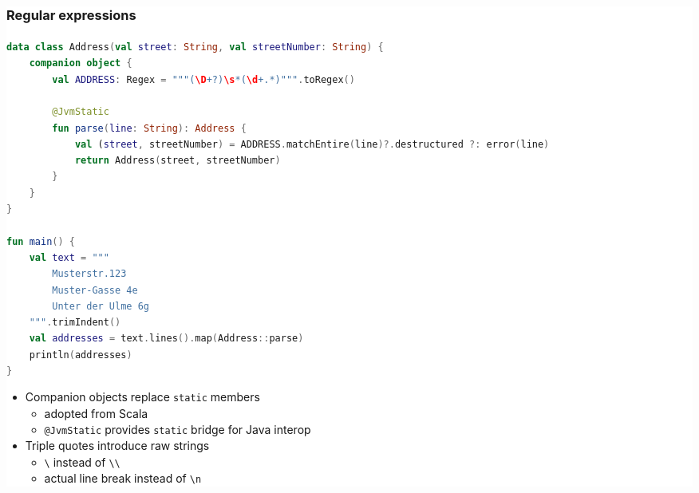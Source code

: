 ### Regular expressions

```kotlin
data class Address(val street: String, val streetNumber: String) {
    companion object {
        val ADDRESS: Regex = """(\D+?)\s*(\d+.*)""".toRegex()

        @JvmStatic
        fun parse(line: String): Address {
            val (street, streetNumber) = ADDRESS.matchEntire(line)?.destructured ?: error(line)
            return Address(street, streetNumber)
        }
    }
}

fun main() {
    val text = """
        Musterstr.123
        Muster-Gasse 4e
        Unter der Ulme 6g
    """.trimIndent()
    val addresses = text.lines().map(Address::parse)
    println(addresses)
}
```

- Companion objects replace `static` members
  - adopted from Scala
  - `@JvmStatic` provides `static` bridge for Java interop
- Triple quotes introduce raw strings
  - `\` instead of `\\`
  - actual line break instead of `\n`
